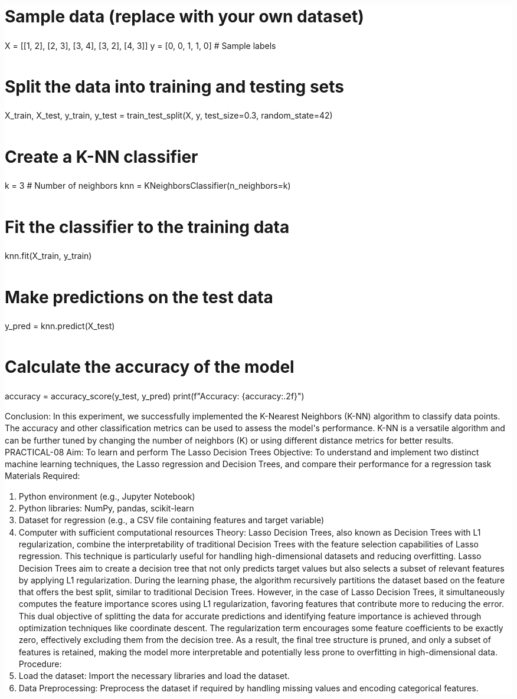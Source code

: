 # Sample data (replace with your own dataset)
X = [[1, 2], [2, 3], [3, 4], [3, 2], [4, 3]]
y = [0, 0, 1, 1, 0]  # Sample labels

# Split the data into training and testing sets
X_train, X_test, y_train, y_test = train_test_split(X, y, test_size=0.3, random_state=42)

# Create a K-NN classifier
k = 3  # Number of neighbors
knn = KNeighborsClassifier(n_neighbors=k)

# Fit the classifier to the training data
knn.fit(X_train, y_train)

# Make predictions on the test data
y_pred = knn.predict(X_test)

# Calculate the accuracy of the model
accuracy = accuracy_score(y_test, y_pred)
print(f"Accuracy: {accuracy:.2f}")

Conclusion:
In this experiment, we successfully implemented the K-Nearest Neighbors (K-NN) algorithm to classify data points. The accuracy and other classification metrics can be used to assess the model's performance. K-NN is a versatile algorithm and can be further tuned by changing the number of neighbors (K) or using different distance metrics for better results.
 
PRACTICAL-08
Aim:
To learn and perform The Lasso Decision Trees
Objective:
To understand and implement two distinct machine learning techniques, the Lasso regression and Decision Trees, and compare their performance for a regression task
Materials Required:
1. Python environment (e.g., Jupyter Notebook)
2. Python libraries: NumPy, pandas, scikit-learn
3. Dataset for regression (e.g., a CSV file containing features and target variable)
4. Computer with sufficient computational resources
Theory:
Lasso Decision Trees, also known as Decision Trees with L1 regularization, combine the interpretability of traditional Decision Trees with the feature selection capabilities of Lasso regression. This technique is particularly useful for handling high-dimensional datasets and reducing overfitting. 
Lasso Decision Trees aim to create a decision tree that not only predicts target values but also selects a subset of relevant features by applying L1 regularization. During the learning phase, the algorithm recursively partitions the dataset based on the feature that offers the best split, similar to traditional Decision Trees. However, in the case of Lasso Decision Trees, it simultaneously computes the feature importance scores using L1 regularization, favoring features that contribute more to reducing the error.
This dual objective of splitting the data for accurate predictions and identifying feature importance is achieved through optimization techniques like coordinate descent. The regularization term encourages some feature coefficients to be exactly zero, effectively excluding them from the decision tree. As a result, the final tree structure is pruned, and only a subset of features is retained, making the model more interpretable and potentially less prone to overfitting in high-dimensional data.
Procedure:
1. Load the dataset: Import the necessary libraries and load the dataset.
2. Data Preprocessing: Preprocess the dataset if required by handling missing values and encoding categorical features.